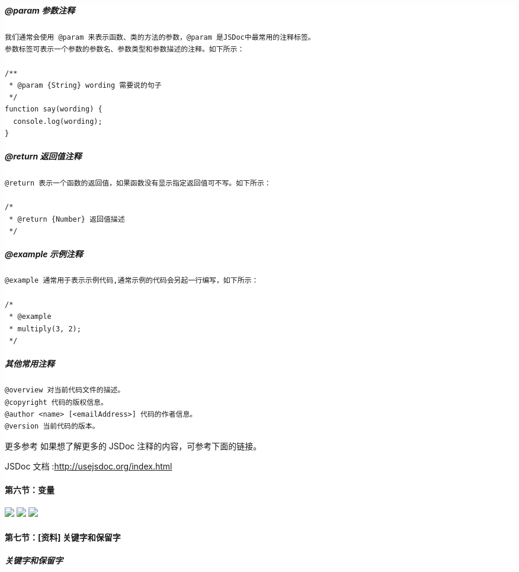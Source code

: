 ##### @param 参数注释
```
我们通常会使用 @param 来表示函数、类的方法的参数，@param 是JSDoc中最常用的注释标签。
参数标签可表示一个参数的参数名、参数类型和参数描述的注释。如下所示：

/**
 * @param {String} wording 需要说的句子
 */
function say(wording) {
  console.log(wording);
}
```
##### @return 返回值注释
```
@return 表示一个函数的返回值，如果函数没有显示指定返回值可不写。如下所示：

/*
 * @return {Number} 返回值描述
 */
 ```
##### @example 示例注释
```
@example 通常用于表示示例代码,通常示例的代码会另起一行编写，如下所示：

/*
 * @example
 * multiply(3, 2); 
 */
 ```
##### 其他常用注释
```
@overview 对当前代码文件的描述。
@copyright 代码的版权信息。
@author <name> [<emailAddress>] 代码的作者信息。
@version 当前代码的版本。
```
更多参考
如果想了解更多的 JSDoc 注释的内容，可参考下面的链接。

JSDoc 文档  :http://usejsdoc.org/index.html


#### 第六节：变量


![](https://github.com/oqq5518/Liao-Zhou/blob/dde205c13f243e0f3903efc3a440045c223d30b3/var%201.png)
![](https://raw.githubusercontent.com/oqq5518/Liao-Zhou/dde205c13f243e0f3903efc3a440045c223d30b3/var%202.png)
![](https://raw.githubusercontent.com/oqq5518/Liao-Zhou/dde205c13f243e0f3903efc3a440045c223d30b3/var%203.png)

#### 第七节：[资料] 关键字和保留字
##### 关键字和保留字
